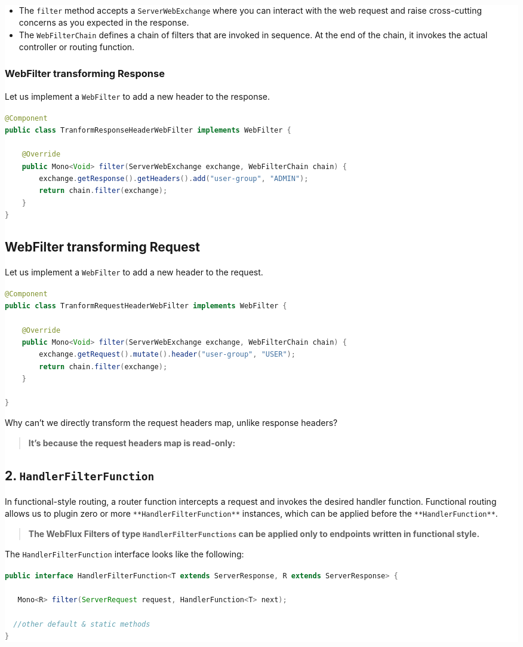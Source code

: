 - The `filter` method accepts a `ServerWebExchange` where you can interact with the web request and raise cross-cutting concerns as you expected in the response.
- The `WebFilterChain` defines a chain of filters that are invoked in sequence. At the end of the chain, it invokes the actual controller or routing function.

### **WebFilter transforming Response**

Let us implement a `WebFilter` to add a new header to the response.

```java
@Component  
public class TranformResponseHeaderWebFilter implements WebFilter {  
   
    @Override  
    public Mono<Void> filter(ServerWebExchange exchange, WebFilterChain chain) {  
        exchange.getResponse().getHeaders().add("user-group", "ADMIN");  
        return chain.filter(exchange);  
    }  
}
```

## WebFilter transforming Request

Let us implement a `WebFilter` to add a new header to the request.

```java
@Component  
public class TranformRequestHeaderWebFilter implements WebFilter {  
   
    @Override  
    public Mono<Void> filter(ServerWebExchange exchange, WebFilterChain chain) {  
        exchange.getRequest().mutate().header("user-group", "USER");  
        return chain.filter(exchange);  
    }

}
```

Why can’t we directly transform the request headers map, unlike response headers?

> **It’s because the request headers map is read-only:**

## 2. ``HandlerFilterFunction``

In functional-style routing, a router function intercepts a request and invokes the desired handler function. Functional routing allows us to plugin zero or more `**HandlerFilterFunction**` instances, which can be applied before the `**HandlerFunction**`.

> **The WebFlux Filters of type `HandlerFilterFunctions` can be applied only to endpoints written in functional style.**

The `HandlerFilterFunction` interface looks like the following:

```JAVA
public interface HandlerFilterFunction<T extends ServerResponse, R extends ServerResponse> {  
  
   Mono<R> filter(ServerRequest request, HandlerFunction<T> next);  
  
  //other default & static methods  
}
```
